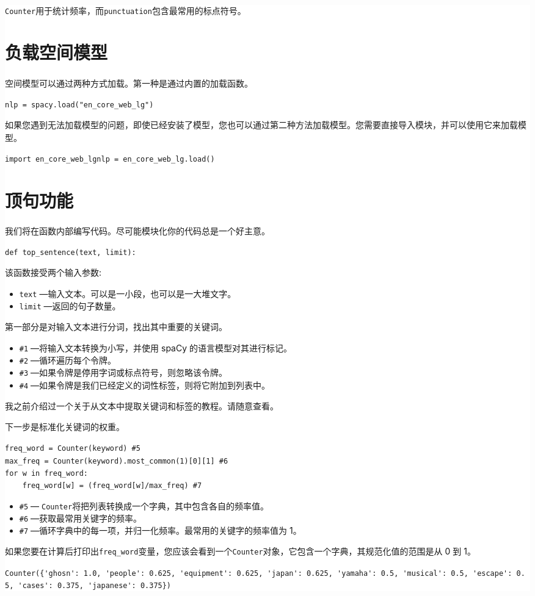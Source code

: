 `Counter`用于统计频率，而`punctuation`包含最常用的标点符号。

# 负载空间模型

空间模型可以通过两种方式加载。第一种是通过内置的加载函数。

```
nlp = spacy.load("en_core_web_lg")
```

如果您遇到无法加载模型的问题，即使已经安装了模型，您也可以通过第二种方法加载模型。您需要直接导入模块，并可以使用它来加载模型。

```
import en_core_web_lgnlp = en_core_web_lg.load()
```

# 顶句功能

我们将在函数内部编写代码。尽可能模块化你的代码总是一个好主意。

```
def top_sentence(text, limit):
```

该函数接受两个输入参数:

*   `text` —输入文本。可以是一小段，也可以是一大堆文字。
*   `limit` —返回的句子数量。

第一部分是对输入文本进行分词，找出其中重要的关键词。

*   `#1` —将输入文本转换为小写，并使用 spaCy 的语言模型对其进行标记。
*   `#2` —循环遍历每个令牌。
*   `#3` —如果令牌是停用字词或标点符号，则忽略该令牌。
*   `#4` —如果令牌是我们已经定义的词性标签，则将它附加到列表中。

我之前介绍过一个关于从文本中提取关键词和标签的教程。请随意查看。

下一步是标准化关键词的权重。

```
freq_word = Counter(keyword) #5
max_freq = Counter(keyword).most_common(1)[0][1] #6
for w in freq_word:
    freq_word[w] = (freq_word[w]/max_freq) #7
```

*   `#5` — `Counter`将把列表转换成一个字典，其中包含各自的频率值。
*   `#6` —获取最常用关键字的频率。
*   `#7` —循环字典中的每一项，并归一化频率。最常用的关键字的频率值为 1。

如果您要在计算后打印出`freq_word`变量，您应该会看到一个`Counter`对象，它包含一个字典，其规范化值的范围是从 0 到 1。

```
Counter({'ghosn': 1.0, 'people': 0.625, 'equipment': 0.625, 'japan': 0.625, 'yamaha': 0.5, 'musical': 0.5, 'escape': 0.5, 'cases': 0.375, 'japanese': 0.375})
```
